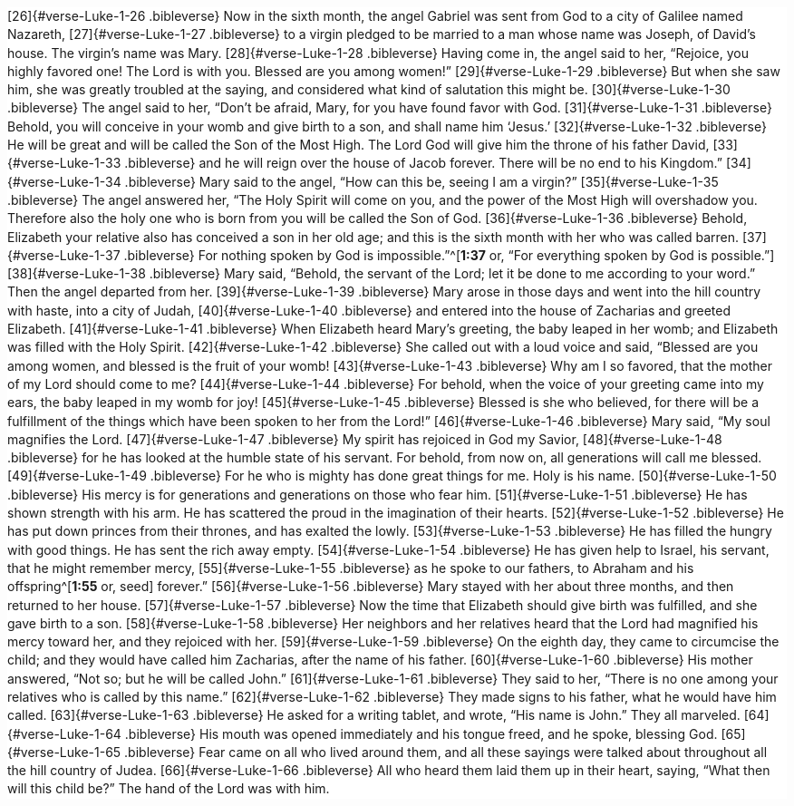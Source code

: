 [26]{#verse-Luke-1-26 .bibleverse} Now in the sixth month, the angel Gabriel was sent from God to a city of Galilee named Nazareth, [27]{#verse-Luke-1-27 .bibleverse} to a virgin pledged to be married to a man whose name was Joseph, of David’s house. The virgin’s name was Mary. [28]{#verse-Luke-1-28 .bibleverse} Having come in, the angel said to her, “Rejoice, you highly favored one! The Lord is with you. Blessed are you among women!” [29]{#verse-Luke-1-29 .bibleverse} But when she saw him, she was greatly troubled at the saying, and considered what kind of salutation this might be. [30]{#verse-Luke-1-30 .bibleverse} The angel said to her, “Don’t be afraid, Mary, for you have found favor with God. [31]{#verse-Luke-1-31 .bibleverse} Behold, you will conceive in your womb and give birth to a son, and shall name him ‘Jesus.’ [32]{#verse-Luke-1-32 .bibleverse} He will be great and will be called the Son of the Most High. The Lord God will give him the throne of his father David, [33]{#verse-Luke-1-33 .bibleverse} and he will reign over the house of Jacob forever. There will be no end to his Kingdom.” [34]{#verse-Luke-1-34 .bibleverse} Mary said to the angel, “How can this be, seeing I am a virgin?” [35]{#verse-Luke-1-35 .bibleverse} The angel answered her, “The Holy Spirit will come on you, and the power of the Most High will overshadow you. Therefore also the holy one who is born from you will be called the Son of God. [36]{#verse-Luke-1-36 .bibleverse} Behold, Elizabeth your relative also has conceived a son in her old age; and this is the sixth month with her who was called barren. [37]{#verse-Luke-1-37 .bibleverse} For nothing spoken by God is impossible.”^[**1:37** or, “For everything spoken by God is possible.”] [38]{#verse-Luke-1-38 .bibleverse} Mary said, “Behold, the servant of the Lord; let it be done to me according to your word.” Then the angel departed from her.
[39]{#verse-Luke-1-39 .bibleverse} Mary arose in those days and went into the hill country with haste, into a city of Judah, [40]{#verse-Luke-1-40 .bibleverse} and entered into the house of Zacharias and greeted Elizabeth. [41]{#verse-Luke-1-41 .bibleverse} When Elizabeth heard Mary’s greeting, the baby leaped in her womb; and Elizabeth was filled with the Holy Spirit. [42]{#verse-Luke-1-42 .bibleverse} She called out with a loud voice and said, “Blessed are you among women, and blessed is the fruit of your womb! [43]{#verse-Luke-1-43 .bibleverse} Why am I so favored, that the mother of my Lord should come to me? [44]{#verse-Luke-1-44 .bibleverse} For behold, when the voice of your greeting came into my ears, the baby leaped in my womb for joy! [45]{#verse-Luke-1-45 .bibleverse} Blessed is she who believed, for there will be a fulfillment of the things which have been spoken to her from the Lord!”
[46]{#verse-Luke-1-46 .bibleverse} Mary said, “My soul magnifies the Lord. [47]{#verse-Luke-1-47 .bibleverse} My spirit has rejoiced in God my Savior, [48]{#verse-Luke-1-48 .bibleverse} for he has looked at the humble state of his servant. For behold, from now on, all generations will call me blessed. [49]{#verse-Luke-1-49 .bibleverse} For he who is mighty has done great things for me. Holy is his name. [50]{#verse-Luke-1-50 .bibleverse} His mercy is for generations and generations on those who fear him. [51]{#verse-Luke-1-51 .bibleverse} He has shown strength with his arm. He has scattered the proud in the imagination of their hearts. [52]{#verse-Luke-1-52 .bibleverse} He has put down princes from their thrones, and has exalted the lowly. [53]{#verse-Luke-1-53 .bibleverse} He has filled the hungry with good things. He has sent the rich away empty. [54]{#verse-Luke-1-54 .bibleverse} He has given help to Israel, his servant, that he might remember mercy, [55]{#verse-Luke-1-55 .bibleverse} as he spoke to our fathers, to Abraham and his offspring^[**1:55** or, seed] forever.” [56]{#verse-Luke-1-56 .bibleverse} Mary stayed with her about three months, and then returned to her house.
[57]{#verse-Luke-1-57 .bibleverse} Now the time that Elizabeth should give birth was fulfilled, and she gave birth to a son. [58]{#verse-Luke-1-58 .bibleverse} Her neighbors and her relatives heard that the Lord had magnified his mercy toward her, and they rejoiced with her. [59]{#verse-Luke-1-59 .bibleverse} On the eighth day, they came to circumcise the child; and they would have called him Zacharias, after the name of his father. [60]{#verse-Luke-1-60 .bibleverse} His mother answered, “Not so; but he will be called John.” [61]{#verse-Luke-1-61 .bibleverse} They said to her, “There is no one among your relatives who is called by this name.” [62]{#verse-Luke-1-62 .bibleverse} They made signs to his father, what he would have him called. [63]{#verse-Luke-1-63 .bibleverse} He asked for a writing tablet, and wrote, “His name is John.” They all marveled. [64]{#verse-Luke-1-64 .bibleverse} His mouth was opened immediately and his tongue freed, and he spoke, blessing God. [65]{#verse-Luke-1-65 .bibleverse} Fear came on all who lived around them, and all these sayings were talked about throughout all the hill country of Judea. [66]{#verse-Luke-1-66 .bibleverse} All who heard them laid them up in their heart, saying, “What then will this child be?” The hand of the Lord was with him.